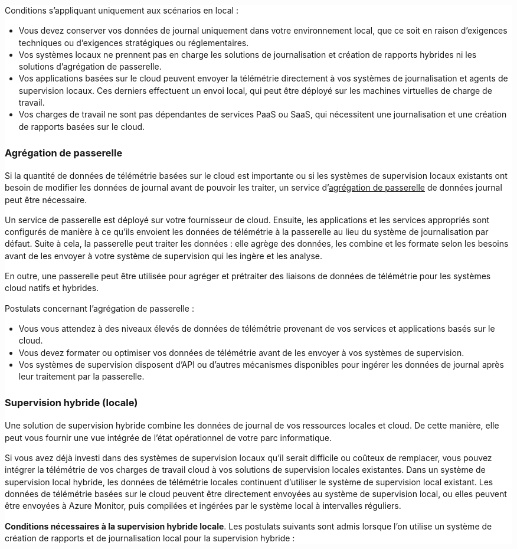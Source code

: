 Conditions s’appliquant uniquement aux scénarios en local :

- Vous devez conserver vos données de journal uniquement dans votre environnement local, que ce soit en raison d’exigences techniques ou d’exigences stratégiques ou réglementaires.
- Vos systèmes locaux ne prennent pas en charge les solutions de journalisation et création de rapports hybrides ni les solutions d’agrégation de passerelle.
- Vos applications basées sur le cloud peuvent envoyer la télémétrie directement à vos systèmes de journalisation et agents de supervision locaux. Ces derniers effectuent un envoi local, qui peut être déployé sur les machines virtuelles de charge de travail.
- Vos charges de travail ne sont pas dépendantes de services PaaS ou SaaS, qui nécessitent une journalisation et une création de rapports basées sur le cloud.

### <a name="gateway-aggregation"></a>Agrégation de passerelle

Si la quantité de données de télémétrie basées sur le cloud est importante ou si les systèmes de supervision locaux existants ont besoin de modifier les données de journal avant de pouvoir les traiter, un service d’[agrégation de passerelle](https://docs.microsoft.com/azure/architecture/patterns/gateway-aggregation.md) de données journal peut être nécessaire.

Un service de passerelle est déployé sur votre fournisseur de cloud. Ensuite, les applications et les services appropriés sont configurés de manière à ce qu’ils envoient les données de télémétrie à la passerelle au lieu du système de journalisation par défaut. Suite à cela, la passerelle peut traiter les données : elle agrège des données, les combine et les formate selon les besoins avant de les envoyer à votre système de supervision qui les ingère et les analyse.

En outre, une passerelle peut être utilisée pour agréger et prétraiter des liaisons de données de télémétrie pour les systèmes cloud natifs et hybrides.

Postulats concernant l’agrégation de passerelle :

- Vous vous attendez à des niveaux élevés de données de télémétrie provenant de vos services et applications basés sur le cloud.
- Vous devez formater ou optimiser vos données de télémétrie avant de les envoyer à vos systèmes de supervision.
- Vos systèmes de supervision disposent d’API ou d’autres mécanismes disponibles pour ingérer les données de journal après leur traitement par la passerelle.

### <a name="hybrid-monitoring-on-premises"></a>Supervision hybride (locale)

Une solution de supervision hybride combine les données de journal de vos ressources locales et cloud. De cette manière, elle peut vous fournir une vue intégrée de l’état opérationnel de votre parc informatique.

Si vous avez déjà investi dans des systèmes de supervision locaux qu’il serait difficile ou coûteux de remplacer, vous pouvez intégrer la télémétrie de vos charges de travail cloud à vos solutions de supervision locales existantes. Dans un système de supervision local hybride, les données de télémétrie locales continuent d’utiliser le système de supervision local existant. Les données de télémétrie basées sur le cloud peuvent être directement envoyées au système de supervision local, ou elles peuvent être envoyées à Azure Monitor, puis compilées et ingérées par le système local à intervalles réguliers.

**Conditions nécessaires à la supervision hybride locale**. Les postulats suivants sont admis lorsque l’on utilise un système de création de rapports et de journalisation local pour la supervision hybride :

